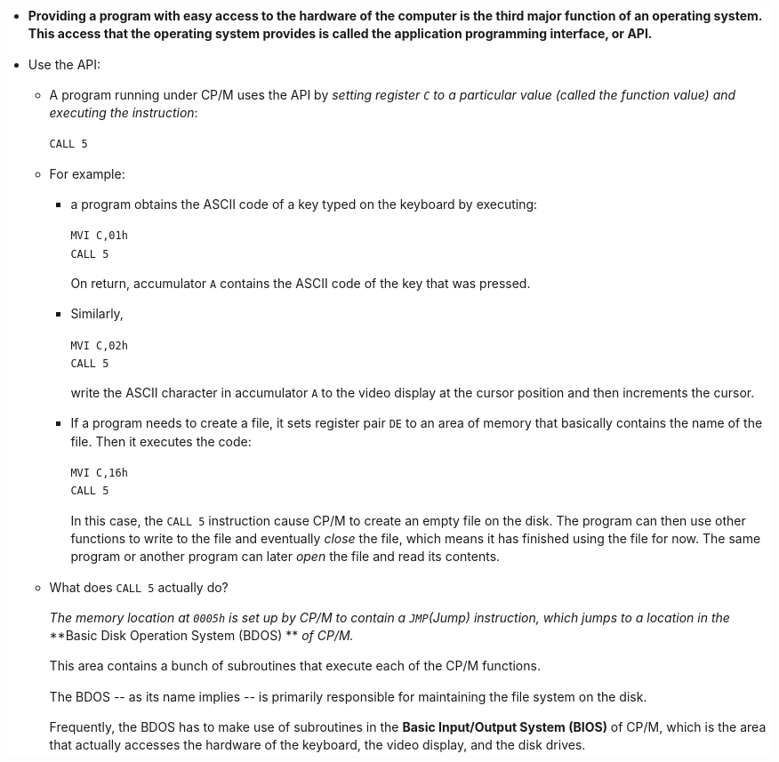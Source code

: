 - **Providing a program with easy access to the hardware of the computer is the third major function of an operating system. This access that the operating system provides is called the application programming interface, or API.**

- Use the API:
  - A program running under CP/M uses the API by *setting register `C` to a particular value (called the function value) and executing the instruction*:

    ```
    CALL 5
    ```

  - For example:

    - a program obtains the ASCII code of a key typed on the keyboard by executing:

      ```
      MVI C,01h
      CALL 5
      ```

      On return, accumulator `A` contains the ASCII code of the key that was pressed.

    - Similarly,

      ```
      MVI C,02h
      CALL 5
      ```
      write the ASCII character in accumulator `A` to the video display at the cursor position and then increments the cursor.

    - If a program needs to create a file, it sets register pair `DE` to an area of memory that basically contains the name of the file. Then it executes the code:

      ```
      MVI C,16h
      CALL 5
      ```
      In this case, the `CALL 5` instruction cause CP/M to create an empty file on the disk. The program can then use other functions to write to the file and eventually *close* the file, which means it has finished using the file for now. The same program or another program can later *open* the file and read its contents.

  - What does `CALL 5` actually do?

    *The memory location at `0005h` is set up by CP/M to contain a `JMP`(Jump) instruction, which jumps to a location in the* **Basic Disk Operation System (BDOS) ** *of CP/M.*

    This area contains a bunch of subroutines that execute each of the CP/M functions.

    The BDOS -- as its name implies -- is primarily responsible for maintaining the file system on the disk. 

    Frequently, the BDOS has  to make use of subroutines in the **Basic Input/Output System (BIOS)** of CP/M, which is the area that actually accesses the hardware of the keyboard, the video display, and the disk drives.
